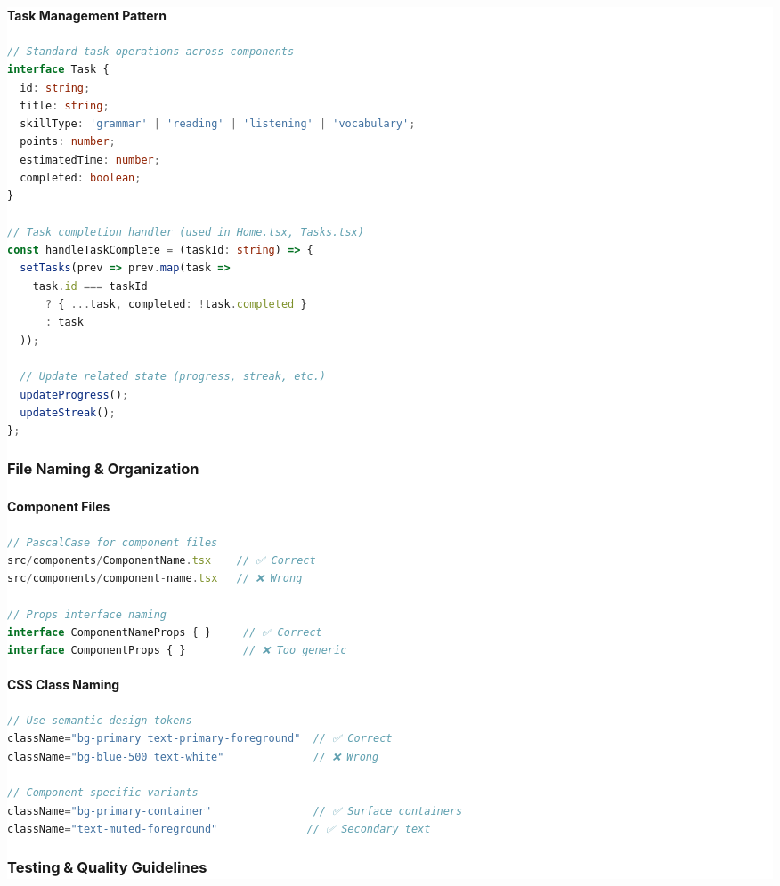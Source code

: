 #### Task Management Pattern
```typescript
// Standard task operations across components
interface Task {
  id: string;
  title: string;
  skillType: 'grammar' | 'reading' | 'listening' | 'vocabulary';
  points: number;
  estimatedTime: number;
  completed: boolean;
}

// Task completion handler (used in Home.tsx, Tasks.tsx)
const handleTaskComplete = (taskId: string) => {
  setTasks(prev => prev.map(task => 
    task.id === taskId 
      ? { ...task, completed: !task.completed }
      : task
  ));
  
  // Update related state (progress, streak, etc.)
  updateProgress();
  updateStreak();
};
```

### File Naming & Organization

#### Component Files
```typescript
// PascalCase for component files
src/components/ComponentName.tsx    // ✅ Correct
src/components/component-name.tsx   // ❌ Wrong

// Props interface naming
interface ComponentNameProps { }     // ✅ Correct
interface ComponentProps { }         // ❌ Too generic
```

#### CSS Class Naming
```typescript
// Use semantic design tokens
className="bg-primary text-primary-foreground"  // ✅ Correct
className="bg-blue-500 text-white"              // ❌ Wrong

// Component-specific variants
className="bg-primary-container"                // ✅ Surface containers
className="text-muted-foreground"              // ✅ Secondary text
```

### Testing & Quality Guidelines
